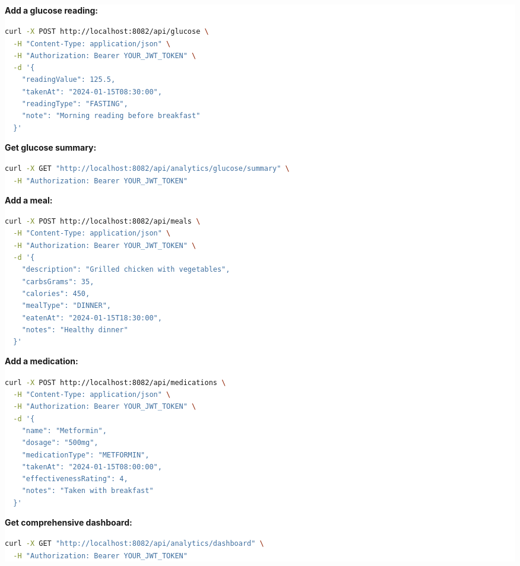 **Add a glucose reading:**
```bash
curl -X POST http://localhost:8082/api/glucose \
  -H "Content-Type: application/json" \
  -H "Authorization: Bearer YOUR_JWT_TOKEN" \
  -d '{
    "readingValue": 125.5,
    "takenAt": "2024-01-15T08:30:00",
    "readingType": "FASTING",
    "note": "Morning reading before breakfast"
  }'
```

**Get glucose summary:**
```bash
curl -X GET "http://localhost:8082/api/analytics/glucose/summary" \
  -H "Authorization: Bearer YOUR_JWT_TOKEN"
```

**Add a meal:**
```bash
curl -X POST http://localhost:8082/api/meals \
  -H "Content-Type: application/json" \
  -H "Authorization: Bearer YOUR_JWT_TOKEN" \
  -d '{
    "description": "Grilled chicken with vegetables",
    "carbsGrams": 35,
    "calories": 450,
    "mealType": "DINNER",
    "eatenAt": "2024-01-15T18:30:00",
    "notes": "Healthy dinner"
  }'
```

**Add a medication:**
```bash
curl -X POST http://localhost:8082/api/medications \
  -H "Content-Type: application/json" \
  -H "Authorization: Bearer YOUR_JWT_TOKEN" \
  -d '{
    "name": "Metformin",
    "dosage": "500mg",
    "medicationType": "METFORMIN",
    "takenAt": "2024-01-15T08:00:00",
    "effectivenessRating": 4,
    "notes": "Taken with breakfast"
  }'
```

**Get comprehensive dashboard:**
```bash
curl -X GET "http://localhost:8082/api/analytics/dashboard" \
  -H "Authorization: Bearer YOUR_JWT_TOKEN"
```
